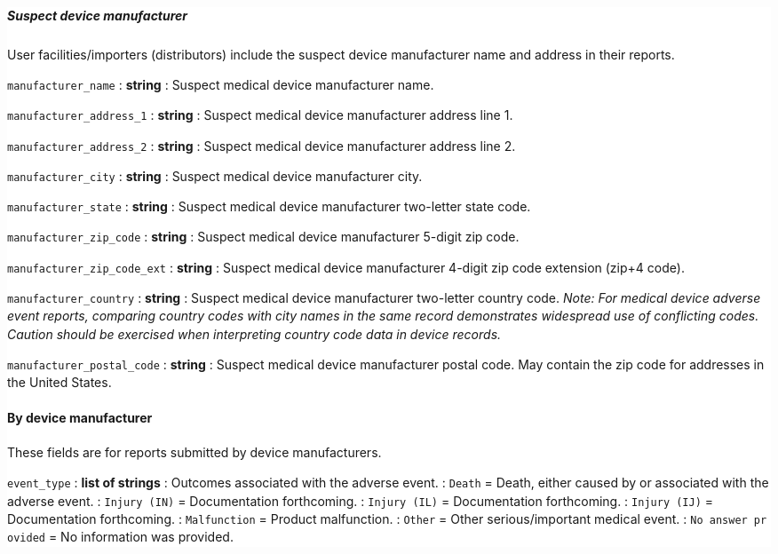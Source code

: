 ##### Suspect device manufacturer

User facilities/importers (distributors) include the suspect device manufacturer name and address in their reports.

`manufacturer_name`
: **string**
: Suspect medical device manufacturer name.

`manufacturer_address_1`
: **string**
: Suspect medical device manufacturer address line 1.

`manufacturer_address_2`
: **string**
: Suspect medical device manufacturer address line 2.

`manufacturer_city`
: **string**
: Suspect medical device manufacturer city.

`manufacturer_state`
: **string**
: Suspect medical device manufacturer two-letter state code.

`manufacturer_zip_code`
: **string**
: Suspect medical device manufacturer 5-digit zip code.

`manufacturer_zip_code_ext`
: **string**
: Suspect medical device manufacturer 4-digit zip code extension (zip+4 code).

`manufacturer_country`
: **string**
: Suspect medical device manufacturer two-letter country code. *Note: For medical device adverse event reports, comparing country codes with city names in the same record demonstrates widespread use of conflicting codes.  Caution should be exercised when interpreting country code data in device records.*

`manufacturer_postal_code`
: **string**
: Suspect medical device manufacturer postal code. May contain the zip code for addresses in the United States.

#### By device manufacturer

These fields are for reports submitted by device manufacturers.

`event_type`
: **list of strings**
: Outcomes associated with the adverse event.
: `Death` = Death, either caused by or associated with the adverse event.
: `Injury (IN)` = Documentation forthcoming.
: `Injury (IL)` = Documentation forthcoming.
: `Injury (IJ)` = Documentation forthcoming.
: `Malfunction` = Product malfunction.
: `Other` = Other serious/important medical event.
: `No answer provided` = No information was provided.
